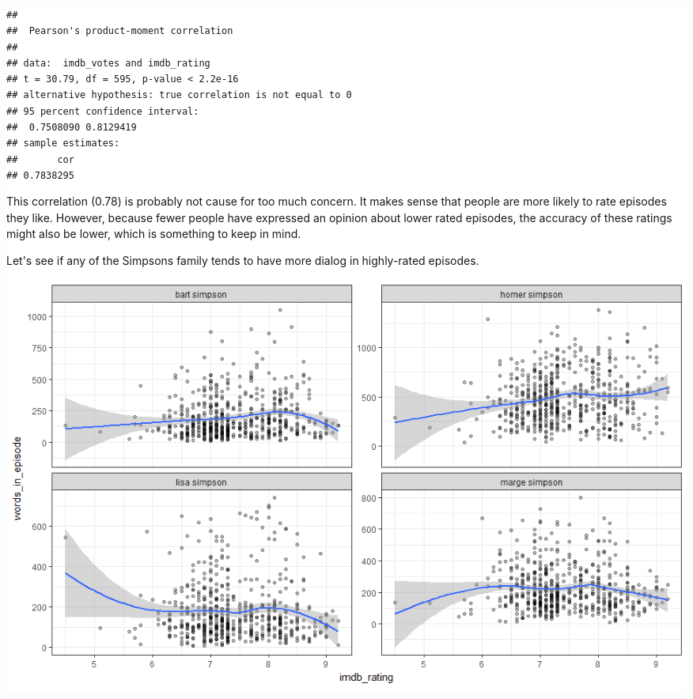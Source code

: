     ## 
    ##  Pearson's product-moment correlation
    ## 
    ## data:  imdb_votes and imdb_rating
    ## t = 30.79, df = 595, p-value < 2.2e-16
    ## alternative hypothesis: true correlation is not equal to 0
    ## 95 percent confidence interval:
    ##  0.7508090 0.8129419
    ## sample estimates:
    ##       cor 
    ## 0.7838295

This correlation (0.78) is probably not cause for too much concern. It makes sense that people are more likely to rate episodes they like. However, because fewer people have expressed an opinion about lower rated episodes, the accuracy of these ratings might also be lower, which is something to keep in mind.

Let's see if any of the Simpsons family tends to have more dialog in highly-rated episodes.

![](Simpsons_for_fun_files/figure-markdown_github-ascii_identifiers/unnamed-chunk-46-1.png)
